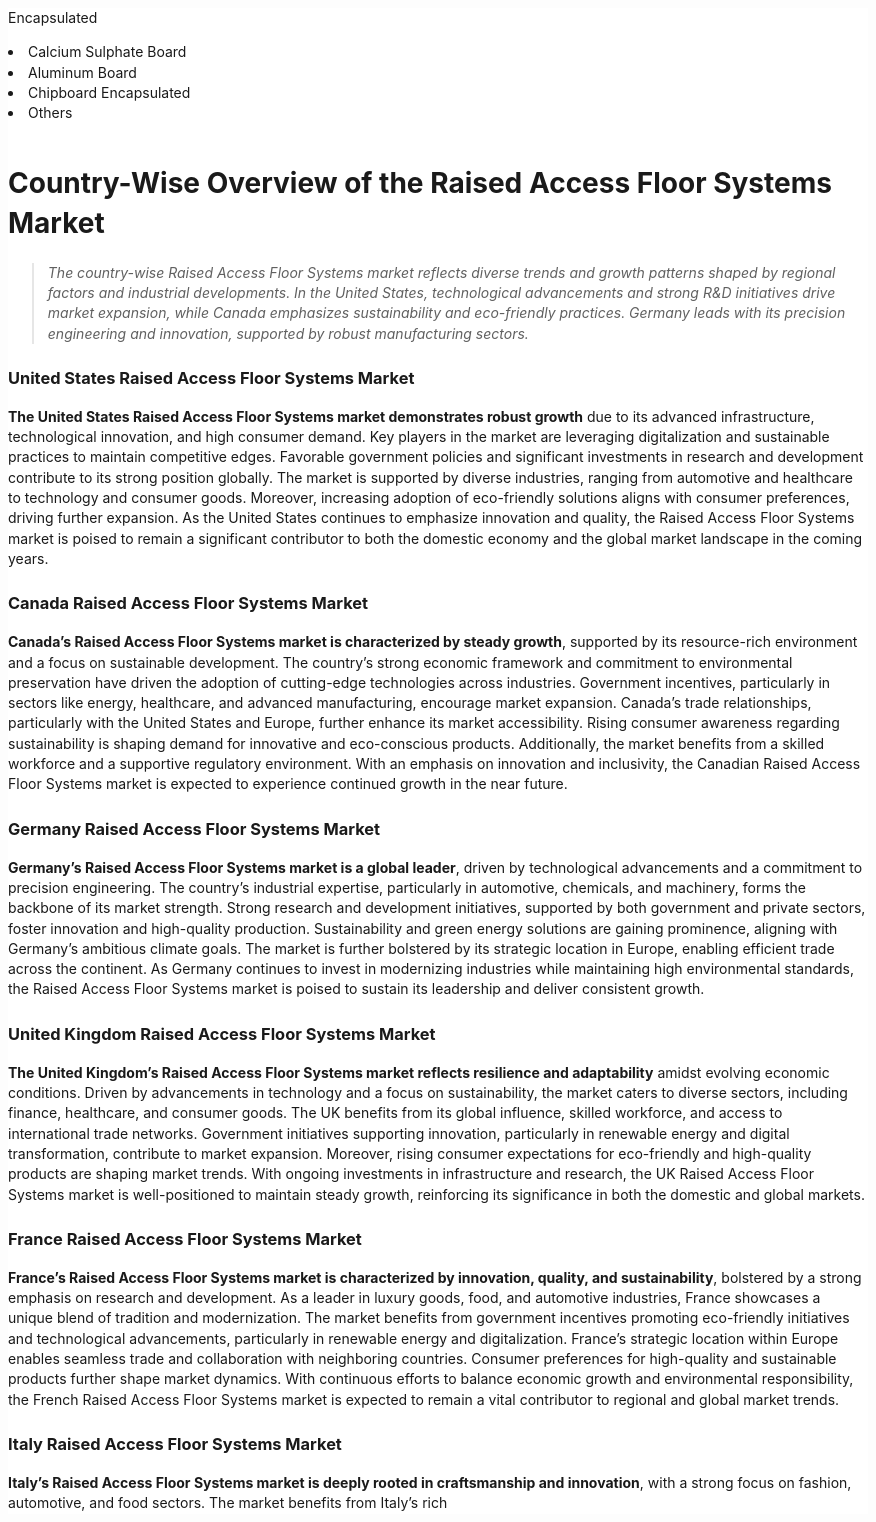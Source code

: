 Encapsulated</li><li>Calcium Sulphate Board</li><li>Aluminum Board</li><li>Chipboard Encapsulated</li><li>Others</li></ul><h1><span class="">Country-Wise Overview of the Raised Access Floor Systems Market<br /></span></h1><blockquote><p><em><span class="">The country-wise Raised Access Floor Systems market reflects diverse trends and growth patterns shaped by regional factors and industrial developments. In the United States, technological advancements and strong R&amp;D initiatives drive market expansion, while Canada emphasizes sustainability and eco-friendly practices. Germany leads with its precision engineering and innovation, supported by robust manufacturing sectors.</span></em></p></blockquote><h3><strong>United States Raised Access Floor Systems Market</strong></h3><p><strong>The United States Raised Access Floor Systems market demonstrates robust growth</strong> due to its advanced infrastructure, technological innovation, and high consumer demand. Key players in the market are leveraging digitalization and sustainable practices to maintain competitive edges. Favorable government policies and significant investments in research and development contribute to its strong position globally. The market is supported by diverse industries, ranging from automotive and healthcare to technology and consumer goods. Moreover, increasing adoption of eco-friendly solutions aligns with consumer preferences, driving further expansion. As the United States continues to emphasize innovation and quality, the Raised Access Floor Systems market is poised to remain a significant contributor to both the domestic economy and the global market landscape in the coming years.</p><h3><strong>Canada Raised Access Floor Systems Market</strong></h3><p><strong>Canada&rsquo;s Raised Access Floor Systems market is characterized by steady growth</strong>, supported by its resource-rich environment and a focus on sustainable development. The country&rsquo;s strong economic framework and commitment to environmental preservation have driven the adoption of cutting-edge technologies across industries. Government incentives, particularly in sectors like energy, healthcare, and advanced manufacturing, encourage market expansion. Canada&rsquo;s trade relationships, particularly with the United States and Europe, further enhance its market accessibility. Rising consumer awareness regarding sustainability is shaping demand for innovative and eco-conscious products. Additionally, the market benefits from a skilled workforce and a supportive regulatory environment. With an emphasis on innovation and inclusivity, the Canadian Raised Access Floor Systems market is expected to experience continued growth in the near future.</p><h3><strong>Germany Raised Access Floor Systems Market</strong></h3><p><strong>Germany&rsquo;s Raised Access Floor Systems market is a global leader</strong>, driven by technological advancements and a commitment to precision engineering. The country&rsquo;s industrial expertise, particularly in automotive, chemicals, and machinery, forms the backbone of its market strength. Strong research and development initiatives, supported by both government and private sectors, foster innovation and high-quality production. Sustainability and green energy solutions are gaining prominence, aligning with Germany&rsquo;s ambitious climate goals. The market is further bolstered by its strategic location in Europe, enabling efficient trade across the continent. As Germany continues to invest in modernizing industries while maintaining high environmental standards, the Raised Access Floor Systems market is poised to sustain its leadership and deliver consistent growth.</p><h3><strong>United Kingdom Raised Access Floor Systems Market</strong></h3><p><strong>The United Kingdom&rsquo;s Raised Access Floor Systems market reflects resilience and adaptability</strong> amidst evolving economic conditions. Driven by advancements in technology and a focus on sustainability, the market caters to diverse sectors, including finance, healthcare, and consumer goods. The UK benefits from its global influence, skilled workforce, and access to international trade networks. Government initiatives supporting innovation, particularly in renewable energy and digital transformation, contribute to market expansion. Moreover, rising consumer expectations for eco-friendly and high-quality products are shaping market trends. With ongoing investments in infrastructure and research, the UK Raised Access Floor Systems market is well-positioned to maintain steady growth, reinforcing its significance in both the domestic and global markets.</p><h3><strong>France Raised Access Floor Systems Market</strong></h3><p><strong>France&rsquo;s Raised Access Floor Systems market is characterized by innovation, quality, and sustainability</strong>, bolstered by a strong emphasis on research and development. As a leader in luxury goods, food, and automotive industries, France showcases a unique blend of tradition and modernization. The market benefits from government incentives promoting eco-friendly initiatives and technological advancements, particularly in renewable energy and digitalization. France&rsquo;s strategic location within Europe enables seamless trade and collaboration with neighboring countries. Consumer preferences for high-quality and sustainable products further shape market dynamics. With continuous efforts to balance economic growth and environmental responsibility, the French Raised Access Floor Systems market is expected to remain a vital contributor to regional and global market trends.</p><h3><strong>Italy Raised Access Floor Systems Market</strong></h3><p><strong>Italy&rsquo;s Raised Access Floor Systems market is deeply rooted in craftsmanship and innovation</strong>, with a strong focus on fashion, automotive, and food sectors. The market benefits from Italy&rsquo;s rich